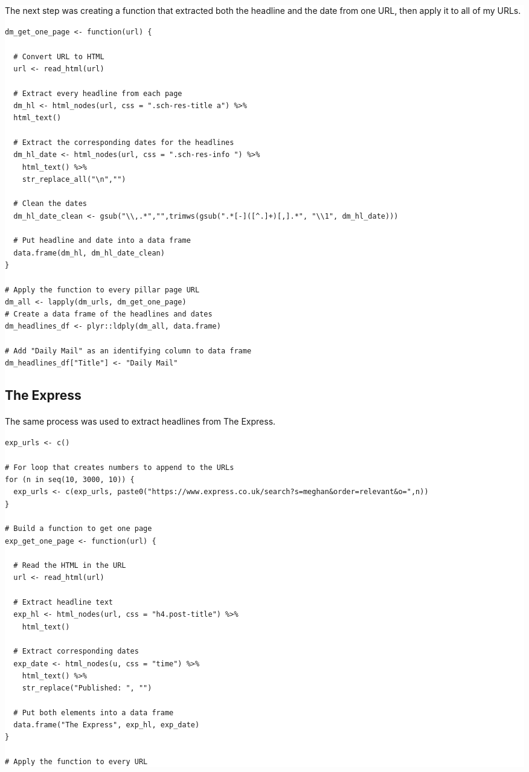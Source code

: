 The next step was creating a function that extracted both the headline and the date from one URL, then apply it to all of my URLs.
```{r}
dm_get_one_page <- function(url) {
  
  # Convert URL to HTML
  url <- read_html(url)
  
  # Extract every headline from each page
  dm_hl <- html_nodes(url, css = ".sch-res-title a") %>% 
  html_text()
  
  # Extract the corresponding dates for the headlines
  dm_hl_date <- html_nodes(url, css = ".sch-res-info ") %>% 
    html_text() %>% 
    str_replace_all("\n","") 
  
  # Clean the dates
  dm_hl_date_clean <- gsub("\\,.*","",trimws(gsub(".*[-]([^.]+)[,].*", "\\1", dm_hl_date)))
  
  # Put headline and date into a data frame
  data.frame(dm_hl, dm_hl_date_clean)
}

# Apply the function to every pillar page URL 
dm_all <- lapply(dm_urls, dm_get_one_page)
# Create a data frame of the headlines and dates
dm_headlines_df <- plyr::ldply(dm_all, data.frame)

# Add "Daily Mail" as an identifying column to data frame
dm_headlines_df["Title"] <- "Daily Mail"
```

## The Express
The same process was used to extract headlines from The Express.
```{r}
exp_urls <- c()

# For loop that creates numbers to append to the URLs
for (n in seq(10, 3000, 10)) {
  exp_urls <- c(exp_urls, paste0("https://www.express.co.uk/search?s=meghan&order=relevant&o=",n))
}

# Build a function to get one page
exp_get_one_page <- function(url) {
  
  # Read the HTML in the URL
  url <- read_html(url)
  
  # Extract headline text
  exp_hl <- html_nodes(url, css = "h4.post-title") %>% 
    html_text()
  
  # Extract corresponding dates
  exp_date <- html_nodes(u, css = "time") %>% 
    html_text() %>% 
    str_replace("Published: ", "")
  
  # Put both elements into a data frame
  data.frame("The Express", exp_hl, exp_date)
}

# Apply the function to every URL
```